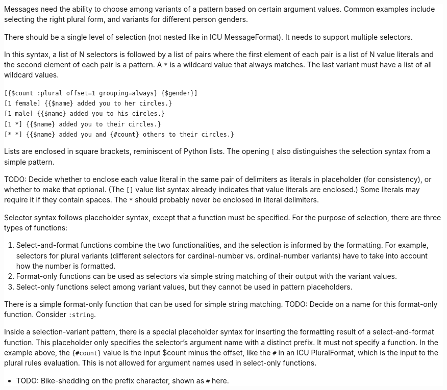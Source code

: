 Messages need the ability to choose among variants of a pattern based on certain argument values.
Common examples include selecting the right plural form, and variants for different person genders.

There should be a single level of selection (not nested like in ICU MessageFormat).
It needs to support multiple selectors.

In this syntax, a list of N selectors is followed by a list of pairs where
the first element of each pair is a list of N value literals and
the second element of each pair is a pattern.
A `*` is a wildcard value that always matches.
The last variant must have a list of all wildcard values.
```
[{$count :plural offset=1 grouping=always} {$gender}]
[1 female] {{$name} added you to her circles.}
[1 male] {{$name} added you to his circles.}
[1 *] {{$name} added you to their circles.}
[* *] {{$name} added you and {#count} others to their circles.}
```

Lists are enclosed in square brackets, reminiscent of Python lists.
The opening `[` also distinguishes the selection syntax from a simple pattern.

TODO: Decide whether to enclose each value literal in
the same pair of delimiters as literals in placeholder (for consistency),
or whether to make that optional.
(The `[]` value list syntax already indicates that value literals are enclosed.)
Some literals may require it if they contain spaces.
The `*` should probably never be enclosed in literal delimiters.

Selector syntax follows placeholder syntax,
except that a function must be specified.
For the purpose of selection, there are three types of functions:
1. Select-and-format functions combine the two functionalities,
   and the selection is informed by the formatting.
   For example, selectors for plural variants
   (different selectors for cardinal-number vs. ordinal-number variants)
   have to take into account how the number is formatted.
2. Format-only functions can be used as selectors via
   simple string matching of their output with the variant values.
3. Select-only functions select among variant values, but they cannot be used in pattern placeholders.

There is a simple format-only function that can be used for simple string matching.
TODO: Decide on a name for this format-only function. Consider `:string`.

Inside a selection-variant pattern,
there is a special placeholder syntax for inserting the formatting result of a select-and-format function.
This placeholder only specifies the selector’s argument name with a distinct prefix.
It must not specify a function.
In the example above, the `{#count}` value is the input $count minus the offset,
like the `#` in an ICU PluralFormat, which is the input to the plural rules evaluation.
This is not allowed for argument names used in select-only functions.
- TODO: Bike-shedding on the prefix character, shown as `#` here.
